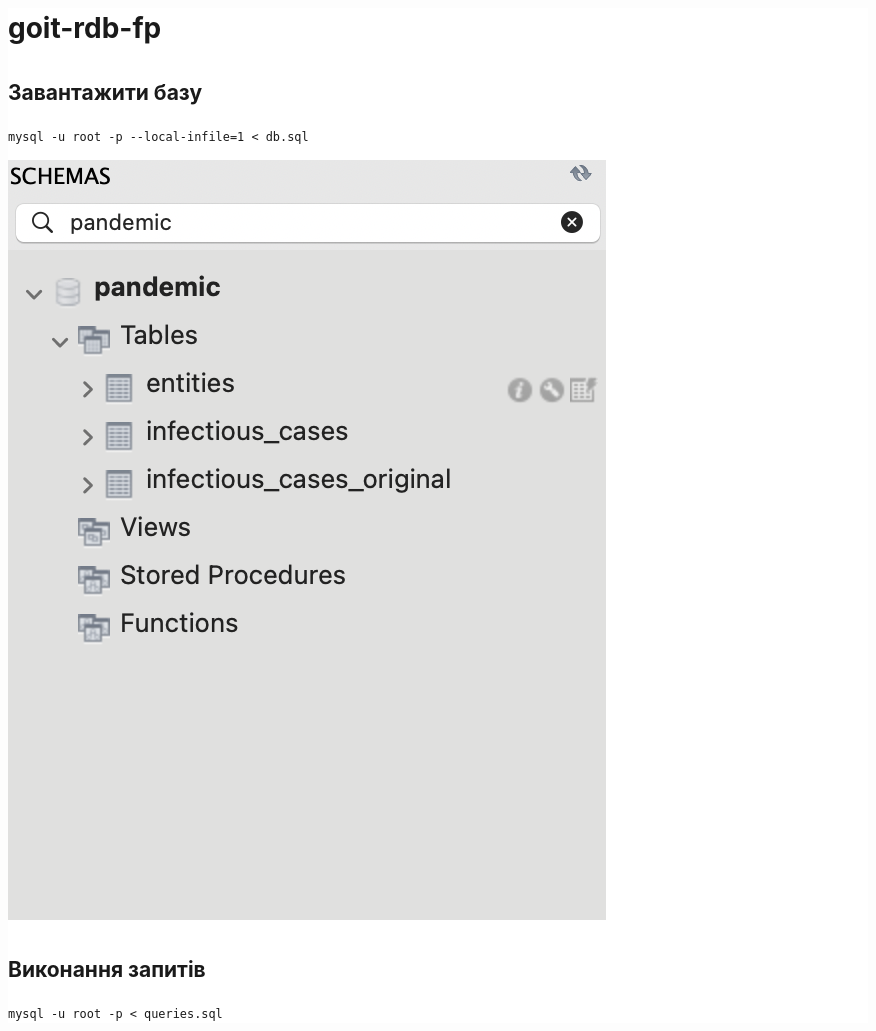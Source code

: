 # goit-rdb-fp

## Завантажити базу

`mysql -u root -p --local-infile=1 < db.sql`

![schema](workbench/schema.png)

## Виконання запитів

`mysql -u root -p < queries.sql`
